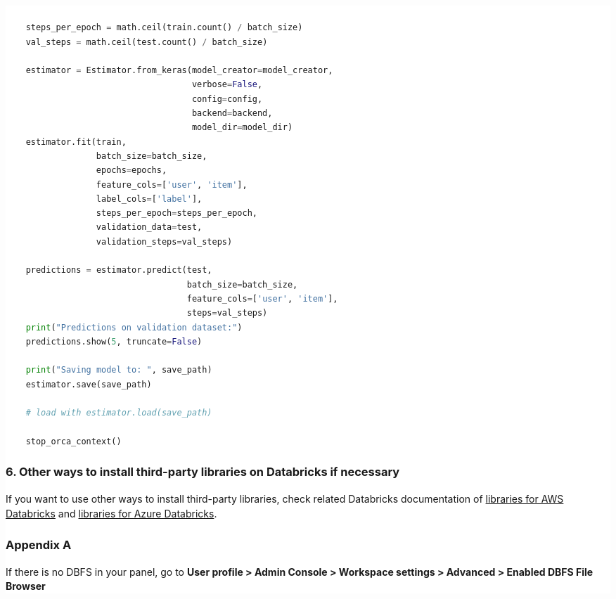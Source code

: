 ```python

    steps_per_epoch = math.ceil(train.count() / batch_size)
    val_steps = math.ceil(test.count() / batch_size)

    estimator = Estimator.from_keras(model_creator=model_creator,
                                     verbose=False,
                                     config=config,
                                     backend=backend,
                                     model_dir=model_dir)
    estimator.fit(train,
                  batch_size=batch_size,
                  epochs=epochs,
                  feature_cols=['user', 'item'],
                  label_cols=['label'],
                  steps_per_epoch=steps_per_epoch,
                  validation_data=test,
                  validation_steps=val_steps)

    predictions = estimator.predict(test,
                                    batch_size=batch_size,
                                    feature_cols=['user', 'item'],
                                    steps=val_steps)
    print("Predictions on validation dataset:")
    predictions.show(5, truncate=False)

    print("Saving model to: ", save_path)
    estimator.save(save_path)

    # load with estimator.load(save_path)

    stop_orca_context()
```

### **6. Other ways to install third-party libraries on Databricks if necessary**

If you want to use other ways to install third-party libraries, check related Databricks documentation of [libraries for AWS Databricks](https://docs.databricks.com/libraries/index.html) and [libraries for Azure Databricks](https://docs.microsoft.com/en-us/azure/databricks/libraries/).

### Appendix A

If there is no DBFS in your panel,  go to **User profile > Admin Console > Workspace settings > Advanced > Enabled DBFS File Browser**
